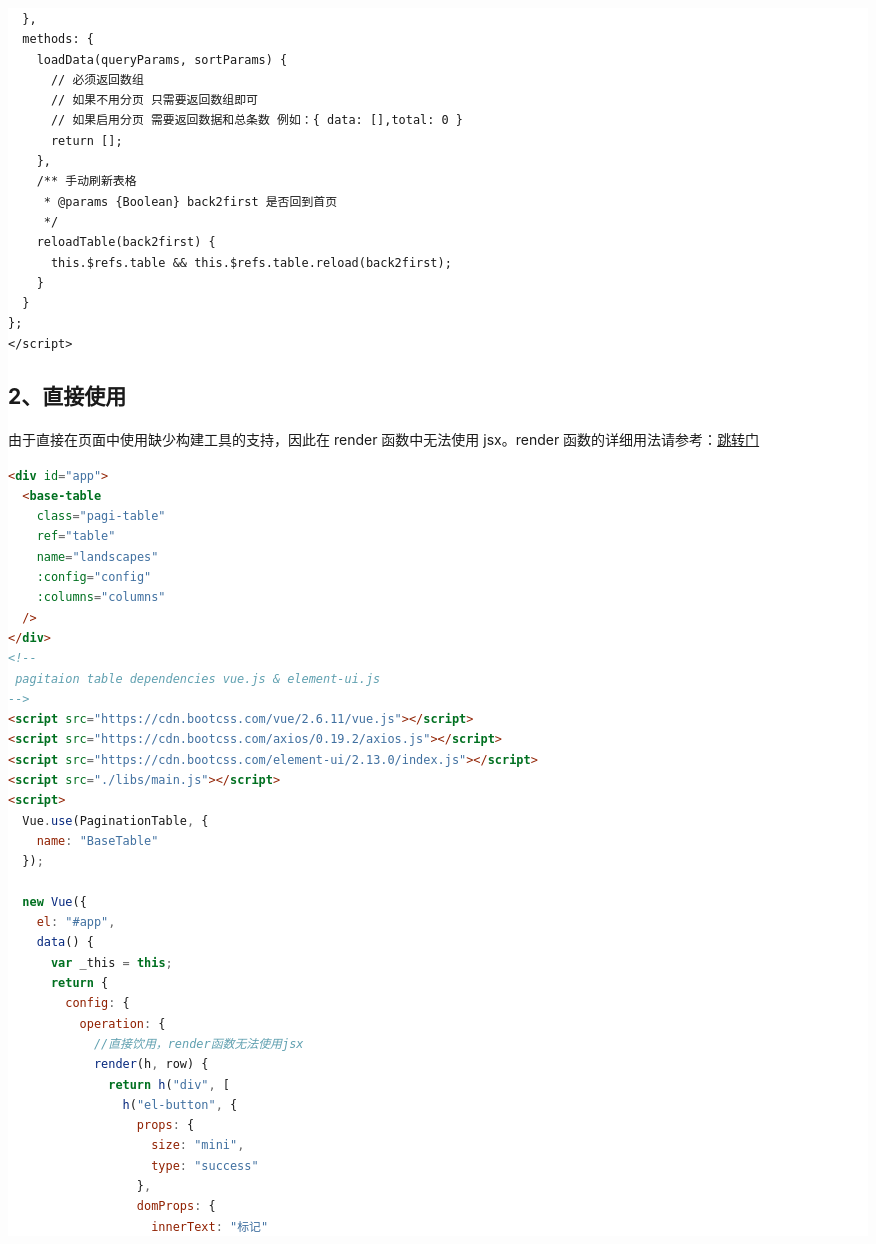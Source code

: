 ```vue
  },
  methods: {
    loadData(queryParams, sortParams) {
      // 必须返回数组
      // 如果不用分页 只需要返回数组即可
      // 如果启用分页 需要返回数据和总条数 例如：{ data: [],total: 0 }
      return [];
    },
    /** 手动刷新表格
     * @params {Boolean} back2first 是否回到首页
     */
    reloadTable(back2first) {
      this.$refs.table && this.$refs.table.reload(back2first);
    }
  }
};
</script>
```

## 2、直接使用

由于直接在页面中使用缺少构建工具的支持，因此在 render 函数中无法使用 jsx。render 函数的详细用法请参考：[跳转门](https://cn.vuejs.org/v2/guide/render-function.html#createElement-%E5%8F%82%E6%95%B0 "render函数参数")

```html
<div id="app">
  <base-table
    class="pagi-table"
    ref="table"
    name="landscapes"
    :config="config"
    :columns="columns"
  />
</div>
<!--
 pagitaion table dependencies vue.js & element-ui.js
-->
<script src="https://cdn.bootcss.com/vue/2.6.11/vue.js"></script>
<script src="https://cdn.bootcss.com/axios/0.19.2/axios.js"></script>
<script src="https://cdn.bootcss.com/element-ui/2.13.0/index.js"></script>
<script src="./libs/main.js"></script>
<script>
  Vue.use(PaginationTable, {
    name: "BaseTable"
  });

  new Vue({
    el: "#app",
    data() {
      var _this = this;
      return {
        config: {
          operation: {
            //直接饮用，render函数无法使用jsx
            render(h, row) {
              return h("div", [
                h("el-button", {
                  props: {
                    size: "mini",
                    type: "success"
                  },
                  domProps: {
                    innerText: "标记"
```